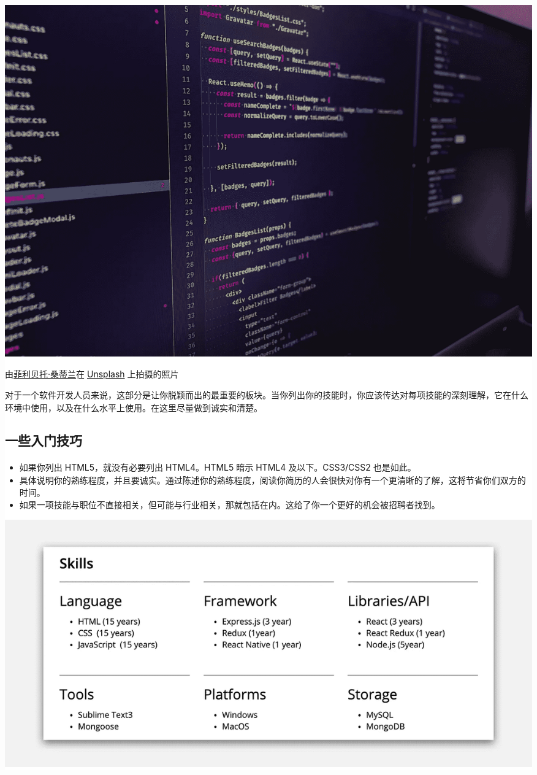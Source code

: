 ![](img/b098d00efbb31af1fc5e127f1f0f44c1.png)

由[菲利贝托·桑蒂兰](https://unsplash.com/@filijs?utm_source=unsplash&utm_medium=referral&utm_content=creditCopyText)在 [Unsplash](https://unsplash.com/s/photos/react?utm_source=unsplash&utm_medium=referral&utm_content=creditCopyText) 上拍摄的照片

对于一个软件开发人员来说，这部分是让你脱颖而出的最重要的板块。当你列出你的技能时，你应该传达对每项技能的深刻理解，它在什么环境中使用，以及在什么水平上使用。在这里尽量做到诚实和清楚。

## 一些入门技巧

*   如果你列出 HTML5，就没有必要列出 HTML4。HTML5 暗示 HTML4 及以下。CSS3/CSS2 也是如此。
*   具体说明你的熟练程度，并且要诚实。通过陈述你的熟练程度，阅读你简历的人会很快对你有一个更清晰的了解，这将节省你们双方的时间。
*   如果一项技能与职位不直接相关，但可能与行业相关，那就包括在内。这给了你一个更好的机会被招聘者找到。

![](img/963bd87940fd7d73781dd0f59e570c7b.png)